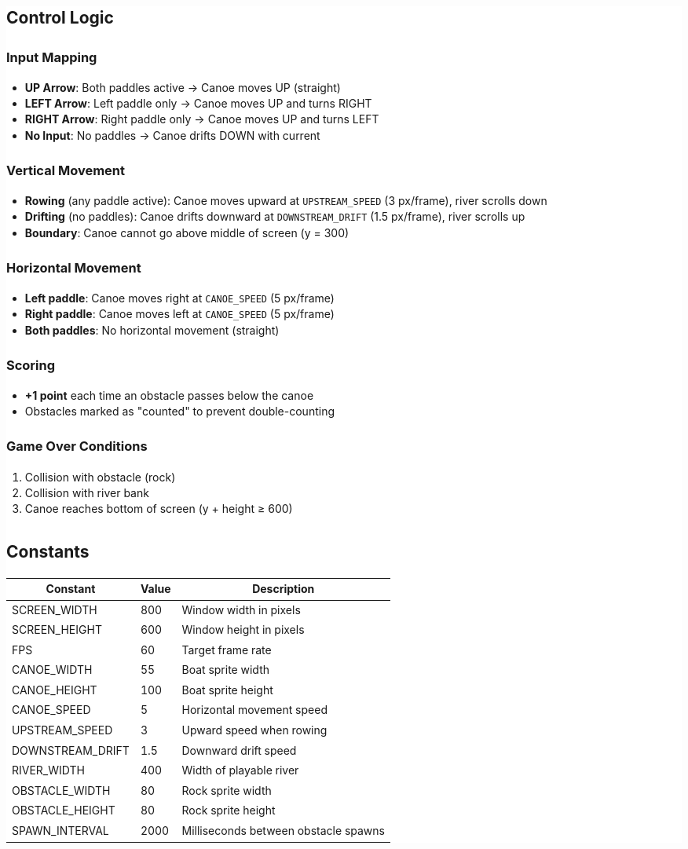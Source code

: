 ## Control Logic

### Input Mapping
- **UP Arrow**: Both paddles active → Canoe moves UP (straight)
- **LEFT Arrow**: Left paddle only → Canoe moves UP and turns RIGHT
- **RIGHT Arrow**: Right paddle only → Canoe moves UP and turns LEFT
- **No Input**: No paddles → Canoe drifts DOWN with current

### Vertical Movement
- **Rowing** (any paddle active): Canoe moves upward at `UPSTREAM_SPEED` (3 px/frame), river scrolls down
- **Drifting** (no paddles): Canoe drifts downward at `DOWNSTREAM_DRIFT` (1.5 px/frame), river scrolls up
- **Boundary**: Canoe cannot go above middle of screen (y = 300)

### Horizontal Movement
- **Left paddle**: Canoe moves right at `CANOE_SPEED` (5 px/frame)
- **Right paddle**: Canoe moves left at `CANOE_SPEED` (5 px/frame)
- **Both paddles**: No horizontal movement (straight)

### Scoring
- **+1 point** each time an obstacle passes below the canoe
- Obstacles marked as "counted" to prevent double-counting

### Game Over Conditions
1. Collision with obstacle (rock)
2. Collision with river bank
3. Canoe reaches bottom of screen (y + height ≥ 600)

## Constants

| Constant | Value | Description |
|----------|-------|-------------|
| SCREEN_WIDTH | 800 | Window width in pixels |
| SCREEN_HEIGHT | 600 | Window height in pixels |
| FPS | 60 | Target frame rate |
| CANOE_WIDTH | 55 | Boat sprite width |
| CANOE_HEIGHT | 100 | Boat sprite height |
| CANOE_SPEED | 5 | Horizontal movement speed |
| UPSTREAM_SPEED | 3 | Upward speed when rowing |
| DOWNSTREAM_DRIFT | 1.5 | Downward drift speed |
| RIVER_WIDTH | 400 | Width of playable river |
| OBSTACLE_WIDTH | 80 | Rock sprite width |
| OBSTACLE_HEIGHT | 80 | Rock sprite height |
| SPAWN_INTERVAL | 2000 | Milliseconds between obstacle spawns |
